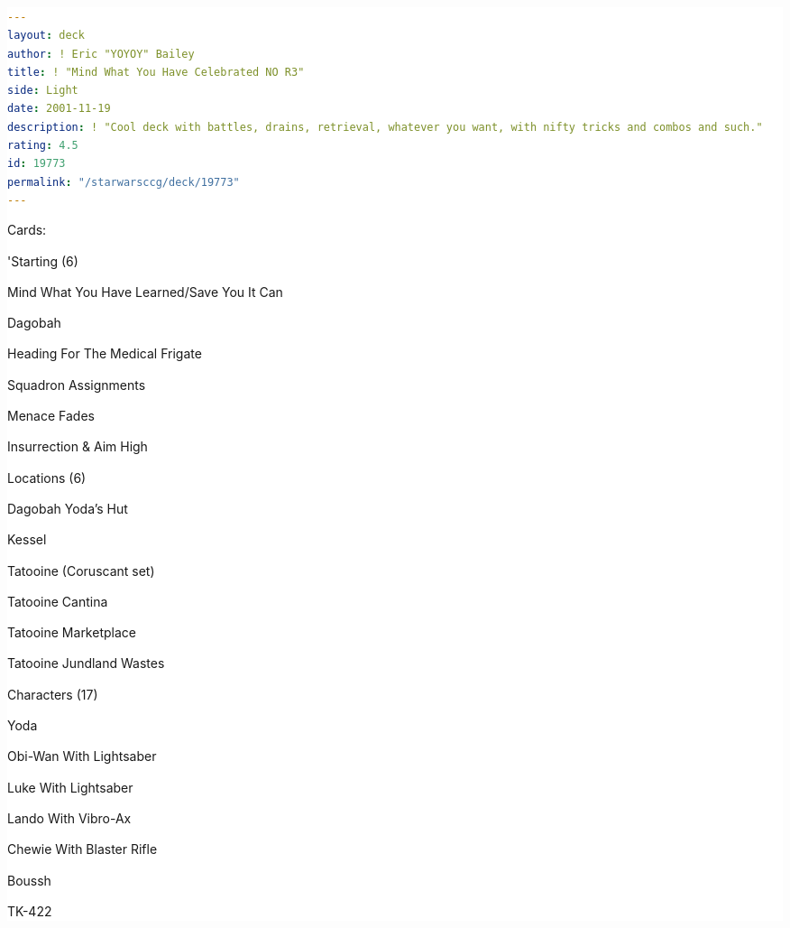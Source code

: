 ```yaml
---
layout: deck
author: ! Eric "YOYOY" Bailey
title: ! "Mind What You Have Celebrated NO R3"
side: Light
date: 2001-11-19
description: ! "Cool deck with battles, drains, retrieval, whatever you want, with nifty tricks and combos and such."
rating: 4.5
id: 19773
permalink: "/starwarsccg/deck/19773"
---
```

Cards: 

'Starting (6)

Mind What You Have Learned/Save You It Can

Dagobah

Heading For The Medical Frigate

Squadron Assignments

Menace Fades

Insurrection & Aim High


Locations (6)

Dagobah Yoda’s Hut

Kessel

Tatooine (Coruscant set)

Tatooine Cantina

Tatooine Marketplace

Tatooine Jundland Wastes


Characters (17)

Yoda

Obi-Wan With Lightsaber

Luke With Lightsaber

Lando With Vibro-Ax

Chewie With Blaster Rifle

Boussh

TK-422
